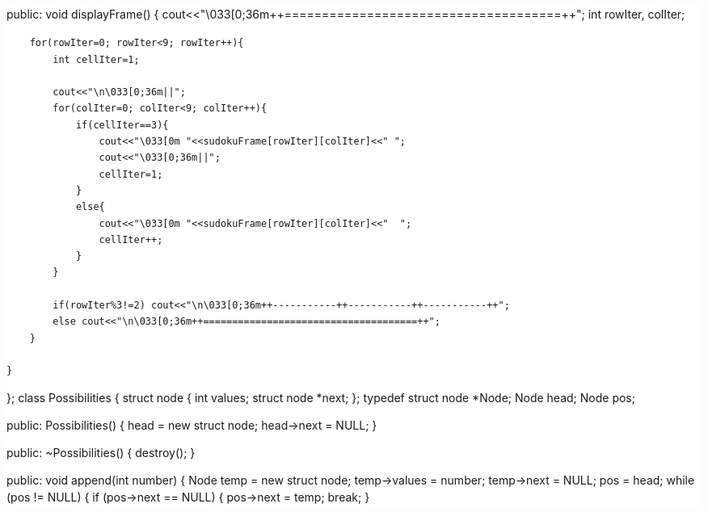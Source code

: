 
public:
    void displayFrame()
    {
        cout<<"\033[0;36m++=====================================++";
		int rowIter, colIter;

		for(rowIter=0; rowIter<9; rowIter++){
			int cellIter=1;

			cout<<"\n\033[0;36m||";
			for(colIter=0; colIter<9; colIter++){
				if(cellIter==3){
					cout<<"\033[0m "<<sudokuFrame[rowIter][colIter]<<" ";
					cout<<"\033[0;36m||";
					cellIter=1;
				}
				else{
					cout<<"\033[0m "<<sudokuFrame[rowIter][colIter]<<"  ";
					cellIter++;	
				}
			}

			if(rowIter%3!=2) cout<<"\n\033[0;36m++-----------++-----------++-----------++";
			else cout<<"\n\033[0;36m++=====================================++";
		}

	}
};
class Possibilities
{
    struct node
    {
        int values;
        struct node *next;
    };
    typedef struct node *Node;
    Node head;
    Node pos;

public:
    Possibilities()
    {
        head = new struct node;
        head->next = NULL;
    }

public:
    ~Possibilities()
    {
        destroy();
    }

public:
    void append(int number)
    {
        Node temp = new struct node;
        temp->values = number;
        temp->next = NULL;
        pos = head;
        while (pos != NULL)
        {
            if (pos->next == NULL)
            {
                pos->next = temp;
                break;
            }